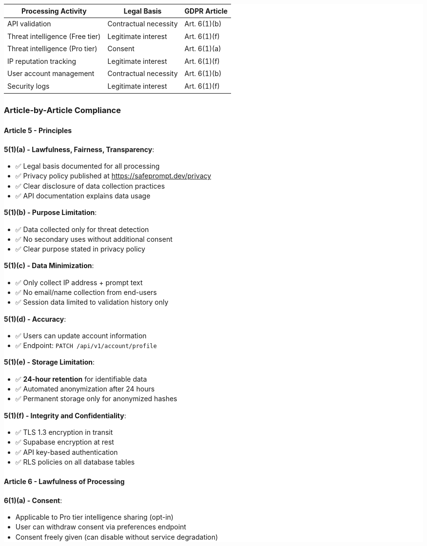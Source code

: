 | Processing Activity | Legal Basis | GDPR Article |
|-------------------|-------------|--------------|
| API validation | Contractual necessity | Art. 6(1)(b) |
| Threat intelligence (Free tier) | Legitimate interest | Art. 6(1)(f) |
| Threat intelligence (Pro tier) | Consent | Art. 6(1)(a) |
| IP reputation tracking | Legitimate interest | Art. 6(1)(f) |
| User account management | Contractual necessity | Art. 6(1)(b) |
| Security logs | Legitimate interest | Art. 6(1)(f) |

### Article-by-Article Compliance

#### Article 5 - Principles

**5(1)(a) - Lawfulness, Fairness, Transparency**:
- ✅ Legal basis documented for all processing
- ✅ Privacy policy published at https://safeprompt.dev/privacy
- ✅ Clear disclosure of data collection practices
- ✅ API documentation explains data usage

**5(1)(b) - Purpose Limitation**:
- ✅ Data collected only for threat detection
- ✅ No secondary uses without additional consent
- ✅ Clear purpose stated in privacy policy

**5(1)(c) - Data Minimization**:
- ✅ Only collect IP address + prompt text
- ✅ No email/name collection from end-users
- ✅ Session data limited to validation history only

**5(1)(d) - Accuracy**:
- ✅ Users can update account information
- ✅ Endpoint: `PATCH /api/v1/account/profile`

**5(1)(e) - Storage Limitation**:
- ✅ **24-hour retention** for identifiable data
- ✅ Automated anonymization after 24 hours
- ✅ Permanent storage only for anonymized hashes

**5(1)(f) - Integrity and Confidentiality**:
- ✅ TLS 1.3 encryption in transit
- ✅ Supabase encryption at rest
- ✅ API key-based authentication
- ✅ RLS policies on all database tables

#### Article 6 - Lawfulness of Processing

**6(1)(a) - Consent**:
- Applicable to Pro tier intelligence sharing (opt-in)
- User can withdraw consent via preferences endpoint
- Consent freely given (can disable without service degradation)
